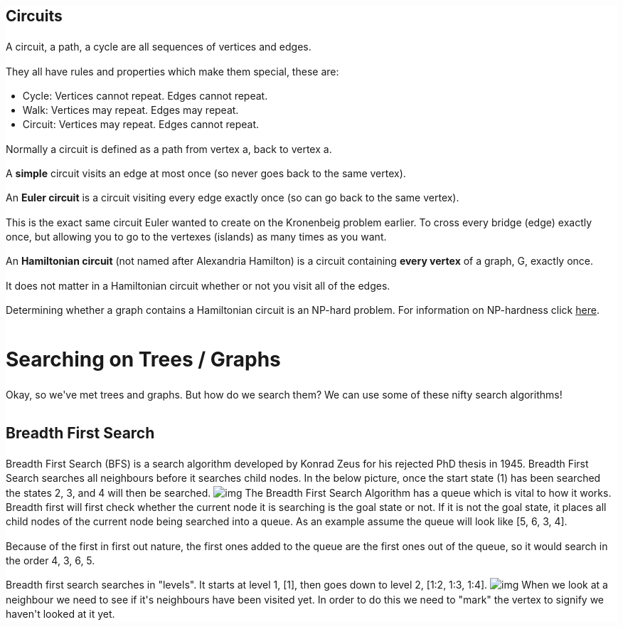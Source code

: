 ## Circuits

A circuit, a path, a cycle are all sequences of vertices and edges.

They all have rules and properties which make them special, these are:

- Cycle: Vertices cannot repeat. Edges cannot repeat.
- Walk: Vertices may repeat. Edges may repeat.
- Circuit: Vertices may repeat. Edges cannot repeat.

Normally a circuit is defined as a path from vertex a, back to vertex a.

A **simple** circuit visits an edge at most once (so never goes back to the same vertex).

An **Euler circuit** is a circuit visiting every edge exactly once (so can go back to the same vertex).

This is the exact same circuit Euler wanted to create on the Kronenbeig problem earlier. To cross every bridge (edge) exactly once, but allowing you to go to the vertexes (islands) as many times as you want.

An **Hamiltonian circuit** (not named after Alexandria Hamilton) is a circuit containing **every vertex** of a graph, G, exactly once.

It does not matter in a Hamiltonian circuit whether or not you visit all of the edges.

Determining whether a graph contains a Hamiltonian circuit is an NP-hard problem. For information on NP-hardness click [here](https://stackoverflow.com/questions/1857244/what-are-the-differences-between-np-np-complete-and-np-hard).

# Searching on Trees / Graphs

Okay, so we've met trees and graphs. But how do we search them? We can use some of these nifty search algorithms!

## Breadth First Search

Breadth First Search (BFS) is a search algorithm developed by Konrad Zeus for his rejected PhD thesis in 1945. Breadth First Search searches all neighbours before it searches child nodes. In the below picture, once the start state (1) has been searched the states 2, 3, and 4 will then be searched.
![img](https://cdn-images-1.medium.com/max/800/1*7IzXIx8nxRMD0OSZjj6lBQ.png)
The Breadth First Search Algorithm has a queue which is vital to how it works. Breadth first will first check whether the current node it is searching is the goal state or not. If it is not the goal state, it places all child nodes of the current node being searched into a queue. As an example assume the queue will look like [5, 6, 3, 4].

Because of the first in first out nature, the first ones added to the queue are the first ones out of the queue, so it would search in the order 4, 3, 6, 5.

Breadth first search searches in "levels". It starts at level 1, [1], then goes down to level 2, [1:2, 1:3, 1:4].
![img](https://upload.wikimedia.org/wikipedia/commons/5/5d/Breadth-First-Search-Algorithm.gif)
When we look at a neighbour we need to see if it's neighbours have been visited yet. In order to do this we need to "mark" the vertex to signify we haven't looked at it yet.
